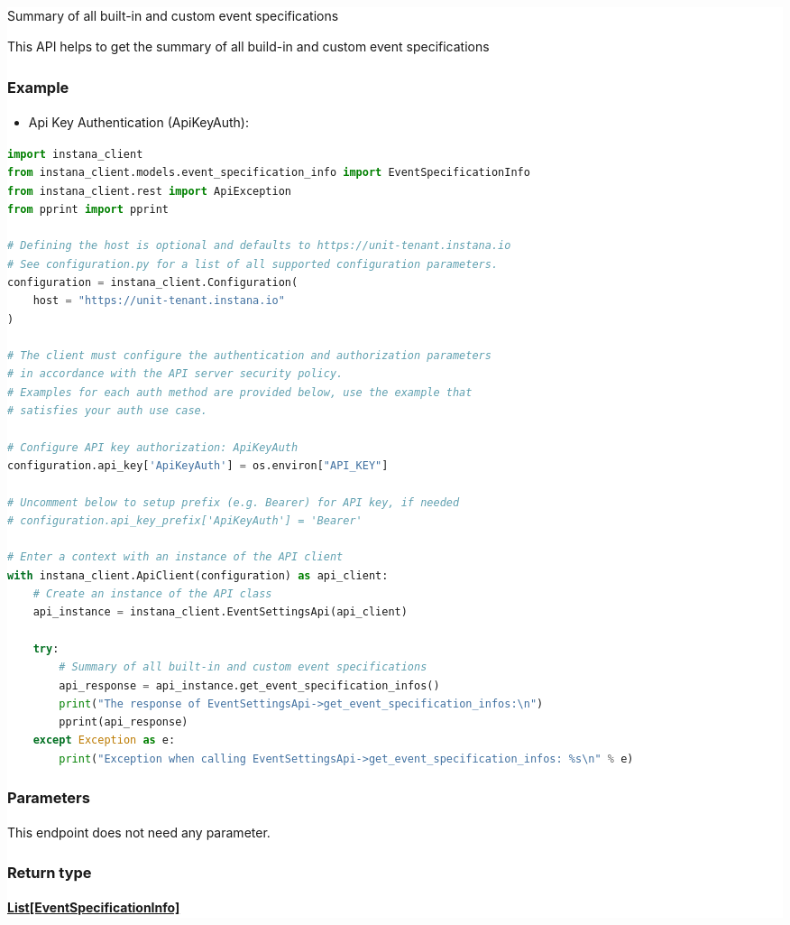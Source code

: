Summary of all built-in and custom event specifications

This API helps to get the summary of all build-in and custom event specifications

### Example

* Api Key Authentication (ApiKeyAuth):

```python
import instana_client
from instana_client.models.event_specification_info import EventSpecificationInfo
from instana_client.rest import ApiException
from pprint import pprint

# Defining the host is optional and defaults to https://unit-tenant.instana.io
# See configuration.py for a list of all supported configuration parameters.
configuration = instana_client.Configuration(
    host = "https://unit-tenant.instana.io"
)

# The client must configure the authentication and authorization parameters
# in accordance with the API server security policy.
# Examples for each auth method are provided below, use the example that
# satisfies your auth use case.

# Configure API key authorization: ApiKeyAuth
configuration.api_key['ApiKeyAuth'] = os.environ["API_KEY"]

# Uncomment below to setup prefix (e.g. Bearer) for API key, if needed
# configuration.api_key_prefix['ApiKeyAuth'] = 'Bearer'

# Enter a context with an instance of the API client
with instana_client.ApiClient(configuration) as api_client:
    # Create an instance of the API class
    api_instance = instana_client.EventSettingsApi(api_client)

    try:
        # Summary of all built-in and custom event specifications
        api_response = api_instance.get_event_specification_infos()
        print("The response of EventSettingsApi->get_event_specification_infos:\n")
        pprint(api_response)
    except Exception as e:
        print("Exception when calling EventSettingsApi->get_event_specification_infos: %s\n" % e)
```



### Parameters

This endpoint does not need any parameter.

### Return type

[**List[EventSpecificationInfo]**](EventSpecificationInfo.md)

